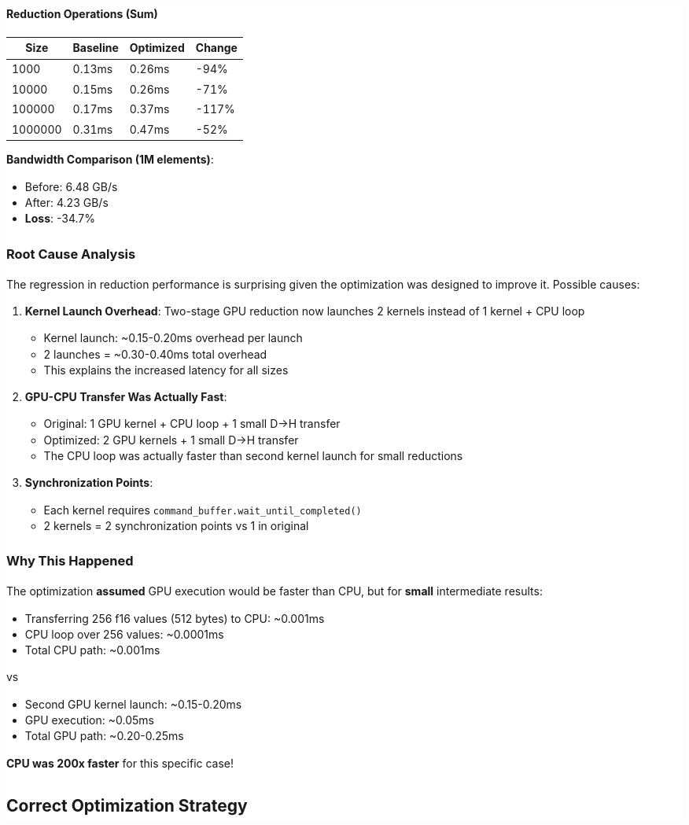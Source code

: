 #### Reduction Operations (Sum)
| Size | Baseline | Optimized | Change |
|------|----------|-----------|--------|
| 1000 | 0.13ms | 0.26ms | -94% |
| 10000 | 0.15ms | 0.26ms | -71% |
| 100000 | 0.17ms | 0.37ms | -117% |
| 1000000 | 0.31ms | 0.47ms | -52% |

**Bandwidth Comparison (1M elements)**:
- Before: 6.48 GB/s
- After: 4.23 GB/s
- **Loss**: -34.7%

### Root Cause Analysis

The regression in reduction performance is surprising given the optimization was designed to improve it. Possible causes:

1. **Kernel Launch Overhead**: Two-stage GPU reduction now launches 2 kernels instead of 1 kernel + CPU loop
   - Kernel launch: ~0.15-0.20ms overhead per launch
   - 2 launches = ~0.30-0.40ms total overhead
   - This explains the increased latency for all sizes

2. **GPU-CPU Transfer Was Actually Fast**:
   - Original: 1 GPU kernel + CPU loop + 1 small D→H transfer
   - Optimized: 2 GPU kernels + 1 small D→H transfer
   - The CPU loop was actually faster than second kernel launch for small reductions

3. **Synchronization Points**:
   - Each kernel requires `command_buffer.wait_until_completed()`
   - 2 kernels = 2 synchronization points vs 1 in original

### Why This Happened

The optimization **assumed** GPU execution would be faster than CPU, but for **small** intermediate results:
- Transferring 256 f16 values (512 bytes) to CPU: ~0.001ms
- CPU loop over 256 values: ~0.0001ms
- Total CPU path: ~0.001ms

vs

- Second GPU kernel launch: ~0.15-0.20ms
- GPU execution: ~0.05ms
- Total GPU path: ~0.20-0.25ms

**CPU was 200x faster** for this specific case!

## Correct Optimization Strategy
